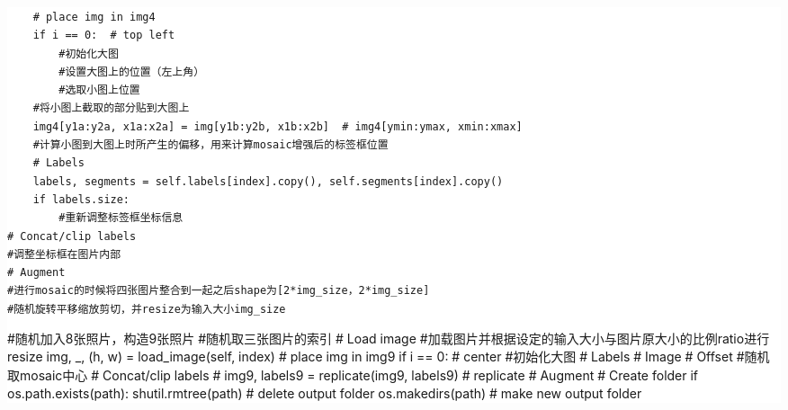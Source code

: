         # place img in img4
        if i == 0:  # top left
            #初始化大图
            #设置大图上的位置（左上角）
            #选取小图上位置
        #将小图上截取的部分贴到大图上
        img4[y1a:y2a, x1a:x2a] = img[y1b:y2b, x1b:x2b]  # img4[ymin:ymax, xmin:xmax]
        #计算小图到大图上时所产生的偏移，用来计算mosaic增强后的标签框位置
        # Labels
        labels, segments = self.labels[index].copy(), self.segments[index].copy()
        if labels.size:
            #重新调整标签框坐标信息
    # Concat/clip labels
    #调整坐标框在图片内部
    # Augment
    #进行mosaic的时候将四张图片整合到一起之后shape为[2*img_size，2*img_size]
    #随机旋转平移缩放剪切，并resize为输入大小img_size

#随机加入8张照片，构造9张照片
    #随机取三张图片的索引
        # Load image
        #加载图片并根据设定的输入大小与图片原大小的比例ratio进行resize
        img, _, (h, w) = load_image(self, index)
        # place img in img9
        if i == 0:  # center
            #初始化大图
        # Labels
        # Image
    # Offset
    #随机取mosaic中心
    # Concat/clip labels
    # img9, labels9 = replicate(img9, labels9)  # replicate
    # Augment
    # Create folder
    if os.path.exists(path):
        shutil.rmtree(path)  # delete output folder
    os.makedirs(path)  # make new output folder
